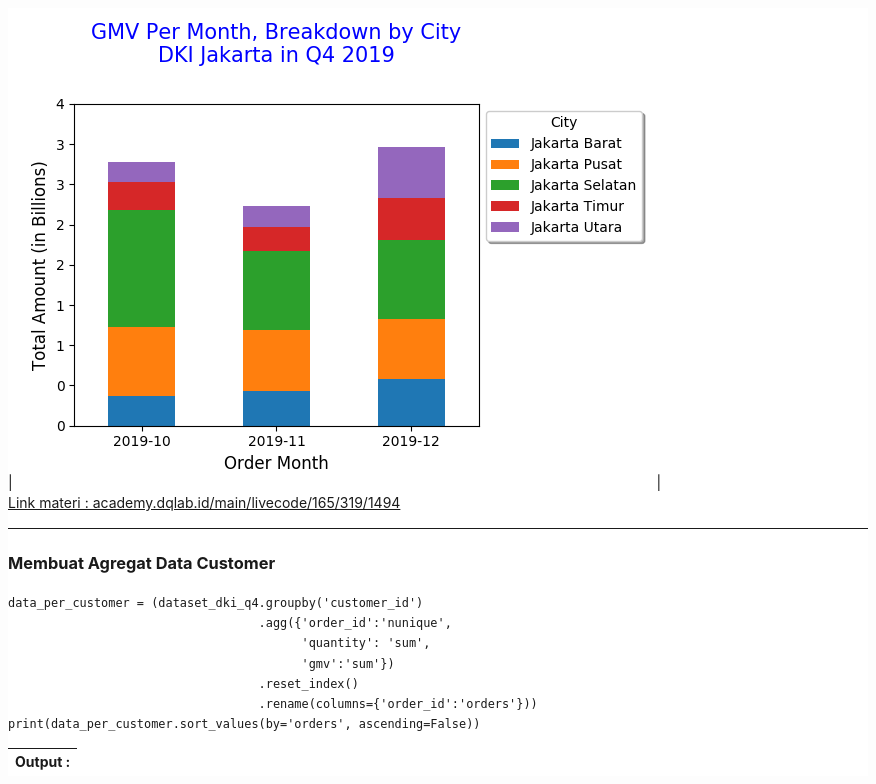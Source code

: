 | <img src="https://github.com/yenysyafitry/DQLab-Data-Visualization-with-Python-Matplotlib-for-Beginner-Part-2/blob/main/download (8).png">|
</br>
<a href="https://academy.dqlab.id/main/livecode/165/319/1494">Link materi : academy.dqlab.id/main/livecode/165/319/1494</a>

----

### Membuat Agregat Data Customer 
```plantuml
data_per_customer = (dataset_dki_q4.groupby('customer_id')
                                   .agg({'order_id':'nunique', 
                                         'quantity': 'sum', 
                                         'gmv':'sum'})
                                   .reset_index()
                                   .rename(columns={'order_id':'orders'}))
print(data_per_customer.sort_values(by='orders', ascending=False))
```
|Output : |
| :--     | 
